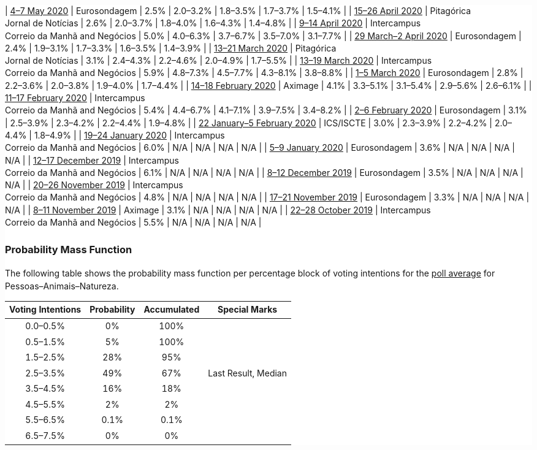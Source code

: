 | [4–7 May 2020](2020-05-07-Eurosondagem.html) | Eurosondagem | 2.5% | 2.0–3.2% | 1.8–3.5% | 1.7–3.7% | 1.5–4.1% |
| [15–26 April 2020](2020-04-26-Pitagórica.html) | Pitagórica <br> Jornal de Notícias | 2.6% | 2.0–3.7% | 1.8–4.0% | 1.6–4.3% | 1.4–4.8% |
| [9–14 April 2020](2020-04-14-Intercampus.html) | Intercampus <br> Correio da Manhã and Negócios | 5.0% | 4.0–6.3% | 3.7–6.7% | 3.5–7.0% | 3.1–7.7% |
| [29 March–2 April 2020](2020-04-02-Eurosondagem.html) | Eurosondagem | 2.4% | 1.9–3.1% | 1.7–3.3% | 1.6–3.5% | 1.4–3.9% |
| [13–21 March 2020](2020-03-21-Pitagórica.html) | Pitagórica <br> Jornal de Notícias | 3.1% | 2.4–4.3% | 2.2–4.6% | 2.0–4.9% | 1.7–5.5% |
| [13–19 March 2020](2020-03-19-Intercampus.html) | Intercampus <br> Correio da Manhã and Negócios | 5.9% | 4.8–7.3% | 4.5–7.7% | 4.3–8.1% | 3.8–8.8% |
| [1–5 March 2020](2020-03-05-Eurosondagem.html) | Eurosondagem | 2.8% | 2.2–3.6% | 2.0–3.8% | 1.9–4.0% | 1.7–4.4% |
| [14–18 February 2020](2020-02-18-Aximage.html) | Aximage | 4.1% | 3.3–5.1% | 3.1–5.4% | 2.9–5.6% | 2.6–6.1% |
| [11–17 February 2020](2020-02-17-Intercampus.html) | Intercampus <br> Correio da Manhã and Negócios | 5.4% | 4.4–6.7% | 4.1–7.1% | 3.9–7.5% | 3.4–8.2% |
| [2–6 February 2020](2020-02-06-Eurosondagem.html) | Eurosondagem | 3.1% | 2.5–3.9% | 2.3–4.2% | 2.2–4.4% | 1.9–4.8% |
| [22 January–5 February 2020](2020-02-05-ICSISCTE.html) | ICS/ISCTE | 3.0% | 2.3–3.9% | 2.2–4.2% | 2.0–4.4% | 1.8–4.9% |
| [19–24 January 2020](2020-01-24-Intercampus.html) | Intercampus <br> Correio da Manhã and Negócios | 6.0% | N/A | N/A | N/A | N/A |
| [5–9 January 2020](2020-01-09-Eurosondagem.html) | Eurosondagem | 3.6% | N/A | N/A | N/A | N/A |
| [12–17 December 2019](2019-12-17-Intercampus.html) | Intercampus <br> Correio da Manhã and Negócios | 6.1% | N/A | N/A | N/A | N/A |
| [8–12 December 2019](2019-12-12-Eurosondagem.html) | Eurosondagem | 3.5% | N/A | N/A | N/A | N/A |
| [20–26 November 2019](2019-11-26-Intercampus.html) | Intercampus <br> Correio da Manhã and Negócios | 4.8% | N/A | N/A | N/A | N/A |
| [17–21 November 2019](2019-11-21-Eurosondagem.html) | Eurosondagem | 3.3% | N/A | N/A | N/A | N/A |
| [8–11 November 2019](2019-11-11-Aximage.html) | Aximage | 3.1% | N/A | N/A | N/A | N/A |
| [22–28 October 2019](2019-10-28-Intercampus.html) | Intercampus <br> Correio da Manhã and Negócios | 5.5% | N/A | N/A | N/A | N/A |

### Probability Mass Function

The following table shows the probability mass function per percentage block of voting intentions for the [poll average](average.html) for Pessoas–Animais–Natureza.

| Voting Intentions | Probability | Accumulated | Special Marks |
|:-----------------:|:-----------:|:-----------:|:-------------:|
| 0.0–0.5% | 0% | 100% |  |
| 0.5–1.5% | 5% | 100% |  |
| 1.5–2.5% | 28% | 95% |  |
| 2.5–3.5% | 49% | 67% | Last Result, Median |
| 3.5–4.5% | 16% | 18% |  |
| 4.5–5.5% | 2% | 2% |  |
| 5.5–6.5% | 0.1% | 0.1% |  |
| 6.5–7.5% | 0% | 0% |  |
